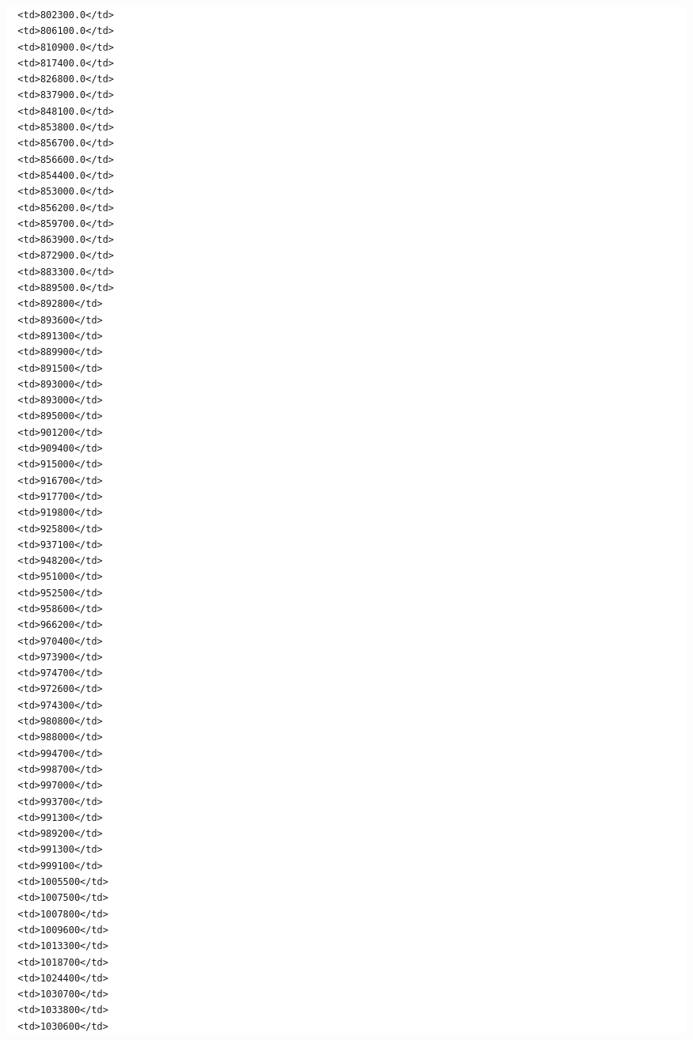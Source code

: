       <td>802300.0</td>
      <td>806100.0</td>
      <td>810900.0</td>
      <td>817400.0</td>
      <td>826800.0</td>
      <td>837900.0</td>
      <td>848100.0</td>
      <td>853800.0</td>
      <td>856700.0</td>
      <td>856600.0</td>
      <td>854400.0</td>
      <td>853000.0</td>
      <td>856200.0</td>
      <td>859700.0</td>
      <td>863900.0</td>
      <td>872900.0</td>
      <td>883300.0</td>
      <td>889500.0</td>
      <td>892800</td>
      <td>893600</td>
      <td>891300</td>
      <td>889900</td>
      <td>891500</td>
      <td>893000</td>
      <td>893000</td>
      <td>895000</td>
      <td>901200</td>
      <td>909400</td>
      <td>915000</td>
      <td>916700</td>
      <td>917700</td>
      <td>919800</td>
      <td>925800</td>
      <td>937100</td>
      <td>948200</td>
      <td>951000</td>
      <td>952500</td>
      <td>958600</td>
      <td>966200</td>
      <td>970400</td>
      <td>973900</td>
      <td>974700</td>
      <td>972600</td>
      <td>974300</td>
      <td>980800</td>
      <td>988000</td>
      <td>994700</td>
      <td>998700</td>
      <td>997000</td>
      <td>993700</td>
      <td>991300</td>
      <td>989200</td>
      <td>991300</td>
      <td>999100</td>
      <td>1005500</td>
      <td>1007500</td>
      <td>1007800</td>
      <td>1009600</td>
      <td>1013300</td>
      <td>1018700</td>
      <td>1024400</td>
      <td>1030700</td>
      <td>1033800</td>
      <td>1030600</td>